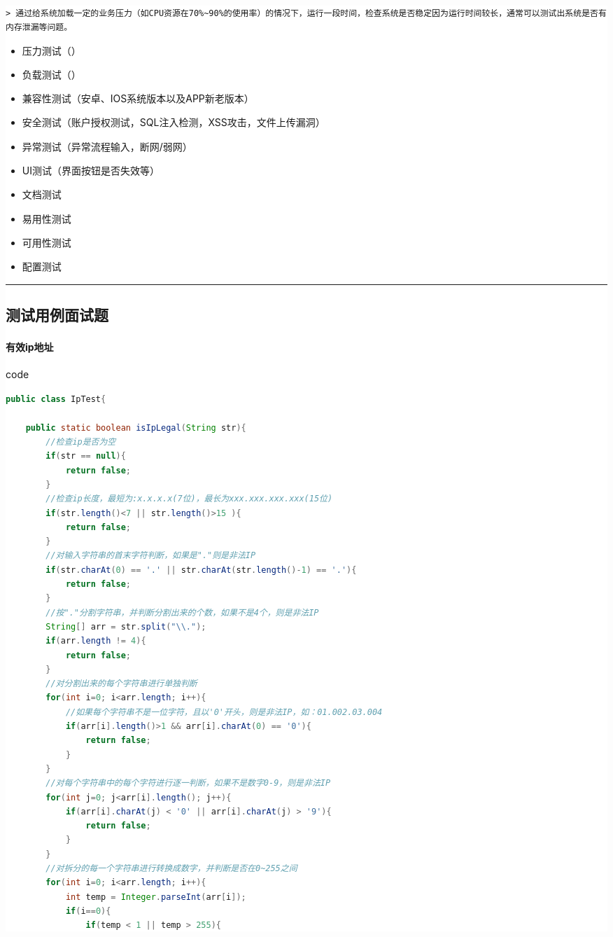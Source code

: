     > 通过给系统加载⼀定的业务压⼒（如CPU资源在70%~90%的使⽤率）的情况下，运⾏⼀段时间，检查系统是否稳定因为运⾏时间较长，通常可以测试出系统是否有内存泄漏等问题。

  - 压力测试（）

  - 负载测试（）

- 兼容性测试（安卓、IOS系统版本以及APP新老版本）

- 安全测试（账户授权测试，SQL注入检测，XSS攻击，文件上传漏洞）

- 异常测试（异常流程输入，断网/弱网）
- UI测试（界面按钮是否失效等）



- 文档测试
- 易用性测试
- 可用性测试
- 配置测试

------

## 测试用例面试题



#### 有效ip地址

code

```java
public class IpTest{
    
    public static boolean isIpLegal(String str){
        //检查ip是否为空
        if(str == null){
            return false;
        }
        //检查ip长度，最短为:x.x.x.x(7位)，最长为xxx.xxx.xxx.xxx(15位)
        if(str.length()<7 || str.length()>15 ){
            return false;
        }
        //对输入字符串的首末字符判断，如果是"."则是非法IP
        if(str.charAt(0) == '.' || str.charAt(str.length()-1) == '.'){
            return false;
        }
        //按"."分割字符串，并判断分割出来的个数，如果不是4个，则是非法IP
        String[] arr = str.split("\\.");
        if(arr.length != 4){
            return false;
        }
        //对分割出来的每个字符串进行单独判断
        for(int i=0; i<arr.length; i++){
            //如果每个字符串不是一位字符，且以'0'开头，则是非法IP，如：01.002.03.004
            if(arr[i].length()>1 && arr[i].charAt(0) == '0'){
                return false;
            }
        }
        //对每个字符串中的每个字符进行逐一判断，如果不是数字0-9，则是非法IP
        for(int j=0; j<arr[i].length(); j++){
            if(arr[i].charAt(j) < '0' || arr[i].charAt(j) > '9'){
                return false;
            }
        }
        //对拆分的每一个字符串进行转换成数字，并判断是否在0~255之间
        for(int i=0; i<arr.length; i++){
            int temp = Integer.parseInt(arr[i]);
            if(i==0){
                if(temp < 1 || temp > 255){
```
